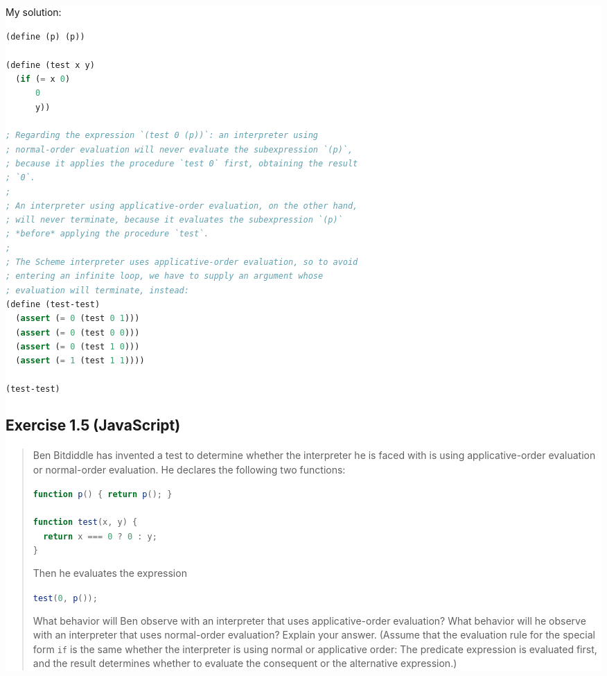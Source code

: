 My solution:

```scheme
(define (p) (p))

(define (test x y)
  (if (= x 0)
      0
      y))

; Regarding the expression `(test 0 (p))`: an interpreter using
; normal-order evaluation will never evaluate the subexpression `(p)`,
; because it applies the procedure `test 0` first, obtaining the result
; `0`.
;
; An interpreter using applicative-order evaluation, on the other hand,
; will never terminate, because it evaluates the subexpression `(p)`
; *before* applying the procedure `test`.
; 
; The Scheme interpreter uses applicative-order evaluation, so to avoid
; entering an infinite loop, we have to supply an argument whose
; evaluation will terminate, instead:
(define (test-test)
  (assert (= 0 (test 0 1)))
  (assert (= 0 (test 0 0)))
  (assert (= 0 (test 1 0)))
  (assert (= 1 (test 1 1))))

(test-test)
```


## Exercise 1.5 (JavaScript)

> Ben Bitdiddle has invented a test to determine whether the interpreter
> he is faced with is using applicative-order evaluation or normal-order
> evaluation. He declares the following two functions: 
> 
> ```js
> function p() { return p(); }
>
> function test(x, y) {
>   return x === 0 ? 0 : y;
> }
> ```
> Then he evaluates the expression
>
> ```js
> test(0, p());
> ```
>
> What behavior will Ben observe with an interpreter that uses
> applicative-order evaluation? What behavior will he observe with an
> interpreter that uses normal-order evaluation? Explain your answer.
> (Assume that the evaluation rule for the special form `if` is the same
> whether the interpreter is using normal or applicative order: The
> predicate expression is evaluated first, and the result determines
> whether to evaluate the consequent or the alternative expression.)
